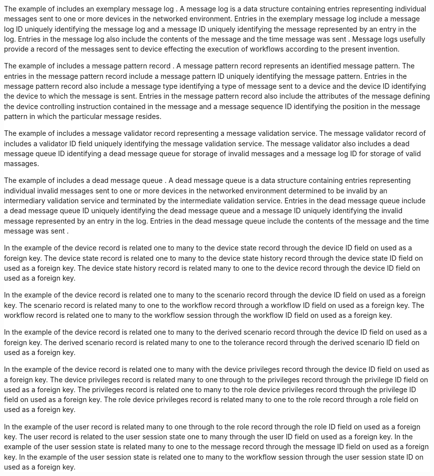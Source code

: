 The example of includes an exemplary message log . A message log is a data structure containing entries representing individual messages sent to one or more devices in the networked environment. Entries in the exemplary message log include a message log ID uniquely identifying the message log and a message ID uniquely identifying the message represented by an entry in the log. Entries in the message log also include the contents of the message and the time message was sent . Message logs usefully provide a record of the messages sent to device effecting the execution of workflows according to the present invention.

The example of includes a message pattern record . A message pattern record represents an identified message pattern. The entries in the message pattern record include a message pattern ID uniquely identifying the message pattern. Entries in the message pattern record also include a message type identifying a type of message sent to a device and the device ID identifying the device to which the message is sent. Entries in the message pattern record also include the attributes of the message defining the device controlling instruction contained in the message and a message sequence ID identifying the position in the message pattern in which the particular message resides.

The example of includes a message validator record representing a message validation service. The message validator record of includes a validator ID field uniquely identifying the message validation service. The message validator also includes a dead message queue ID identifying a dead message queue for storage of invalid messages and a message log ID for storage of valid massages.

The example of includes a dead message queue . A dead message queue is a data structure containing entries representing individual invalid messages sent to one or more devices in the networked environment determined to be invalid by an intermediary validation service and terminated by the intermediate validation service. Entries in the dead message queue include a dead message queue ID uniquely identifying the dead message queue and a message ID uniquely identifying the invalid message represented by an entry in the log. Entries in the dead message queue include the contents of the message and the time message was sent .

In the example of the device record is related one to many to the device state record through the device ID field on used as a foreign key. The device state record is related one to many to the device state history record through the device state ID field on used as a foreign key. The device state history record is related many to one to the device record through the device ID field on used as a foreign key.

In the example of the device record is related one to many to the scenario record through the device ID field on used as a foreign key. The scenario record is related many to one to the workflow record through a workflow ID field on used as a foreign key. The workflow record is related one to many to the workflow session through the workflow ID field on used as a foreign key.

In the example of the device record is related one to many to the derived scenario record through the device ID field on used as a foreign key. The derived scenario record is related many to one to the tolerance record through the derived scenario ID field on used as a foreign key.

In the example of the device record is related one to many with the device privileges record through the device ID field on used as a foreign key. The device privileges record is related many to one through to the privileges record through the privilege ID field on used as a foreign key. The privileges record is related one to many to the role device privileges record through the privilege ID field on used as a foreign key. The role device privileges record is related many to one to the role record through a role field on used as a foreign key.

In the example of the user record is related many to one through to the role record through the role ID field on used as a foreign key. The user record is related to the user session state one to many through the user ID field on used as a foreign key. In the example of the user session state is related many to one to the message record through the message ID field on used as a foreign key. In the example of the user session state is related one to many to the workflow session through the user session state ID on used as a foreign key.
